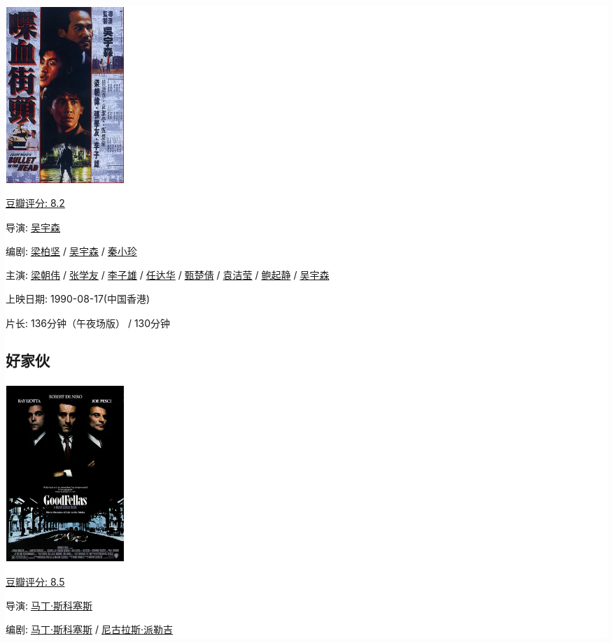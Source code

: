 ![image-20240825201155952](jianghu/image-20240825201155952.png)

[豆瓣评分: 8.2](https://movie.douban.com/subject/1295344/)

导演: [吴宇森](https://www.douban.com/personage/27233590/)

编剧: [梁柏坚](https://www.douban.com/personage/27503478/) / [吴宇森](https://www.douban.com/personage/27233590/) / [秦小珍](https://www.douban.com/personage/27480349/)

主演: [梁朝伟](https://www.douban.com/personage/27321759/) / [张学友](https://www.douban.com/personage/27218255/) / [李子雄](https://www.douban.com/personage/27243413/) / [任达华](https://www.douban.com/personage/27236935/) / [甄楚倩](https://www.douban.com/personage/27547856/) / [袁洁莹](https://www.douban.com/personage/27256846/) / [鲍起静](https://www.douban.com/personage/27480652/) / [吴宇森](https://www.douban.com/personage/27233590/)

上映日期: 1990-08-17(中国香港)

片长: 136分钟（午夜场版） / 130分钟

## 好家伙

![image-20240908084942201](jianghu/image-20240908084942201.png)

[豆瓣评分: 8.5](https://movie.douban.com/subject/1292268/)

导演: [马丁·斯科塞斯](https://www.douban.com/personage/27260193/)

编剧: [马丁·斯科塞斯](https://www.douban.com/personage/27260193/) / [尼古拉斯·派勒吉](https://www.douban.com/personage/27238195/)
